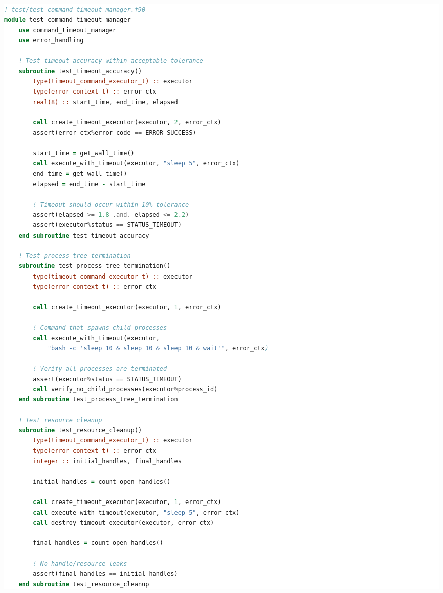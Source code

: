 ```fortran
! test/test_command_timeout_manager.f90
module test_command_timeout_manager
    use command_timeout_manager
    use error_handling
    
    ! Test timeout accuracy within acceptable tolerance
    subroutine test_timeout_accuracy()
        type(timeout_command_executor_t) :: executor
        type(error_context_t) :: error_ctx
        real(8) :: start_time, end_time, elapsed
        
        call create_timeout_executor(executor, 2, error_ctx)
        assert(error_ctx%error_code == ERROR_SUCCESS)
        
        start_time = get_wall_time()
        call execute_with_timeout(executor, "sleep 5", error_ctx)
        end_time = get_wall_time()
        elapsed = end_time - start_time
        
        ! Timeout should occur within 10% tolerance
        assert(elapsed >= 1.8 .and. elapsed <= 2.2)
        assert(executor%status == STATUS_TIMEOUT)
    end subroutine test_timeout_accuracy
    
    ! Test process tree termination
    subroutine test_process_tree_termination()
        type(timeout_command_executor_t) :: executor
        type(error_context_t) :: error_ctx
        
        call create_timeout_executor(executor, 1, error_ctx)
        
        ! Command that spawns child processes
        call execute_with_timeout(executor, 
            "bash -c 'sleep 10 & sleep 10 & sleep 10 & wait'", error_ctx)
        
        ! Verify all processes are terminated
        assert(executor%status == STATUS_TIMEOUT)
        call verify_no_child_processes(executor%process_id)
    end subroutine test_process_tree_termination
    
    ! Test resource cleanup
    subroutine test_resource_cleanup()
        type(timeout_command_executor_t) :: executor
        type(error_context_t) :: error_ctx
        integer :: initial_handles, final_handles
        
        initial_handles = count_open_handles()
        
        call create_timeout_executor(executor, 1, error_ctx)
        call execute_with_timeout(executor, "sleep 5", error_ctx)
        call destroy_timeout_executor(executor, error_ctx)
        
        final_handles = count_open_handles()
        
        ! No handle/resource leaks
        assert(final_handles == initial_handles)
    end subroutine test_resource_cleanup
```
